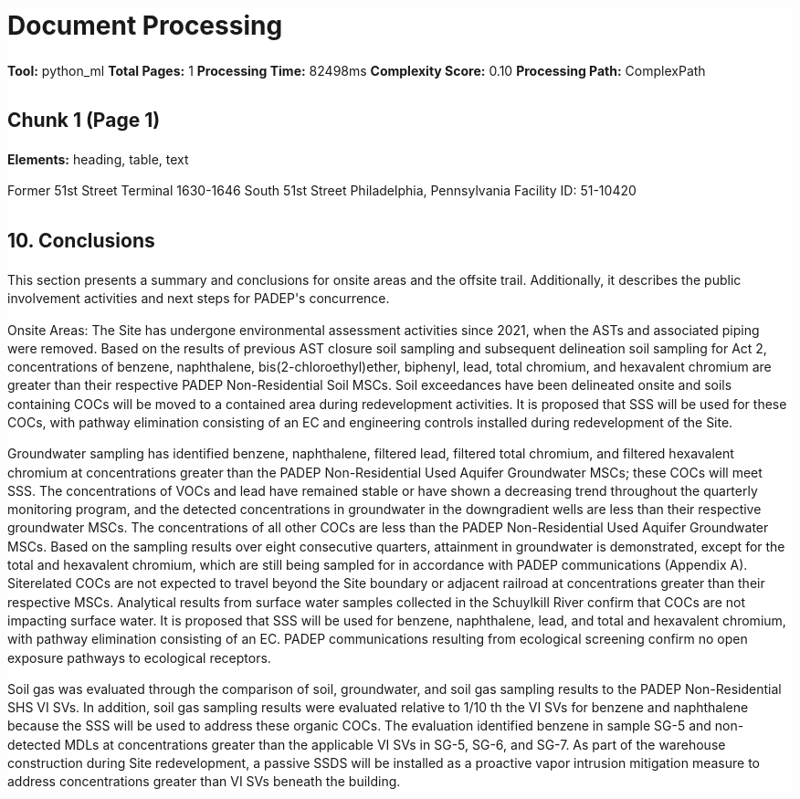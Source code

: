 # Document Processing

**Tool:** python_ml
**Total Pages:** 1
**Processing Time:** 82498ms
**Complexity Score:** 0.10
**Processing Path:** ComplexPath

## Chunk 1 (Page 1)

**Elements:** heading, table, text

Former 51st Street Terminal 1630-1646 South 51st Street Philadelphia, Pennsylvania Facility ID: 51-10420

## 10.  Conclusions

This section presents a summary and conclusions for onsite areas and the offsite trail. Additionally, it describes the public involvement activities and next steps for PADEP's concurrence.

Onsite Areas: The Site has undergone environmental assessment activities since 2021, when the ASTs and associated piping were removed. Based on the results of previous AST closure soil sampling and subsequent delineation soil sampling for Act 2, concentrations of benzene, naphthalene, bis(2-chloroethyl)ether, biphenyl, lead, total chromium, and hexavalent chromium are greater than their respective PADEP Non-Residential Soil MSCs. Soil exceedances have been delineated onsite and soils containing COCs will be moved to a contained area during redevelopment activities. It is proposed that SSS will be used for these COCs, with pathway elimination consisting of an EC and engineering controls installed during redevelopment of the Site.

Groundwater sampling has identified benzene, naphthalene, filtered lead, filtered total chromium, and filtered hexavalent chromium at concentrations greater than the PADEP Non-Residential Used Aquifer Groundwater MSCs; these COCs will meet SSS. The concentrations of VOCs and lead have remained stable or have shown a decreasing trend throughout the quarterly monitoring program, and the detected concentrations in groundwater in the downgradient wells are less than their respective groundwater MSCs. The concentrations of all other COCs are less than the PADEP Non-Residential Used Aquifer Groundwater MSCs. Based on the sampling results over eight consecutive quarters, attainment in groundwater is demonstrated, except for the total and hexavalent chromium, which are still being sampled for in accordance with PADEP communications (Appendix A). Siterelated COCs are not expected to travel beyond the Site boundary or adjacent railroad at concentrations greater than their respective MSCs. Analytical results from surface water samples collected in the Schuylkill River confirm that COCs are not impacting surface water. It is proposed that SSS will be used for benzene, naphthalene, lead, and total and hexavalent chromium, with pathway elimination consisting of an EC. PADEP communications resulting from ecological screening confirm no open exposure pathways to ecological receptors.

Soil gas was evaluated through the comparison of soil, groundwater, and soil gas sampling results to the PADEP Non-Residential SHS VI SVs. In addition, soil gas sampling results were evaluated relative to 1/10 th  the VI SVs for benzene and naphthalene because the SSS will be used to address these organic COCs. The evaluation identified benzene in sample SG-5 and non-detected MDLs at concentrations greater than the applicable VI SVs in SG-5, SG-6, and SG-7. As part of the warehouse construction during Site redevelopment, a passive SSDS will be installed as a proactive vapor intrusion mitigation measure to address concentrations greater than VI SVs beneath the building.
